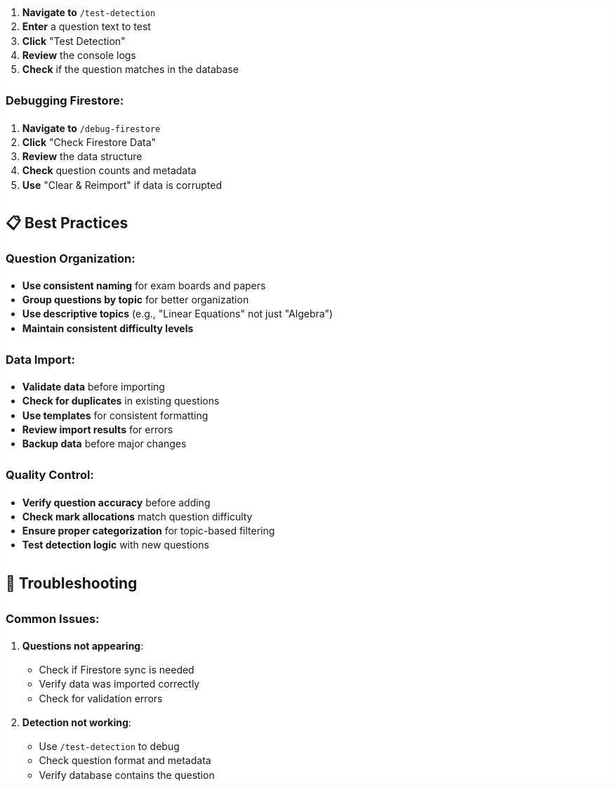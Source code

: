 1. **Navigate to** `/test-detection`
2. **Enter** a question text to test
3. **Click** "Test Detection"
4. **Review** the console logs
5. **Check** if the question matches in the database

### Debugging Firestore:

1. **Navigate to** `/debug-firestore`
2. **Click** "Check Firestore Data"
3. **Review** the data structure
4. **Check** question counts and metadata
5. **Use** "Clear & Reimport" if data is corrupted

## 📋 Best Practices

### Question Organization:

- **Use consistent naming** for exam boards and papers
- **Group questions by topic** for better organization
- **Use descriptive topics** (e.g., "Linear Equations" not just "Algebra")
- **Maintain consistent difficulty levels**

### Data Import:

- **Validate data** before importing
- **Check for duplicates** in existing questions
- **Use templates** for consistent formatting
- **Review import results** for errors
- **Backup data** before major changes

### Quality Control:

- **Verify question accuracy** before adding
- **Check mark allocations** match question difficulty
- **Ensure proper categorization** for topic-based filtering
- **Test detection logic** with new questions

## 🚨 Troubleshooting

### Common Issues:

1. **Questions not appearing**:
   - Check if Firestore sync is needed
   - Verify data was imported correctly
   - Check for validation errors

2. **Detection not working**:
   - Use `/test-detection` to debug
   - Check question format and metadata
   - Verify database contains the question
